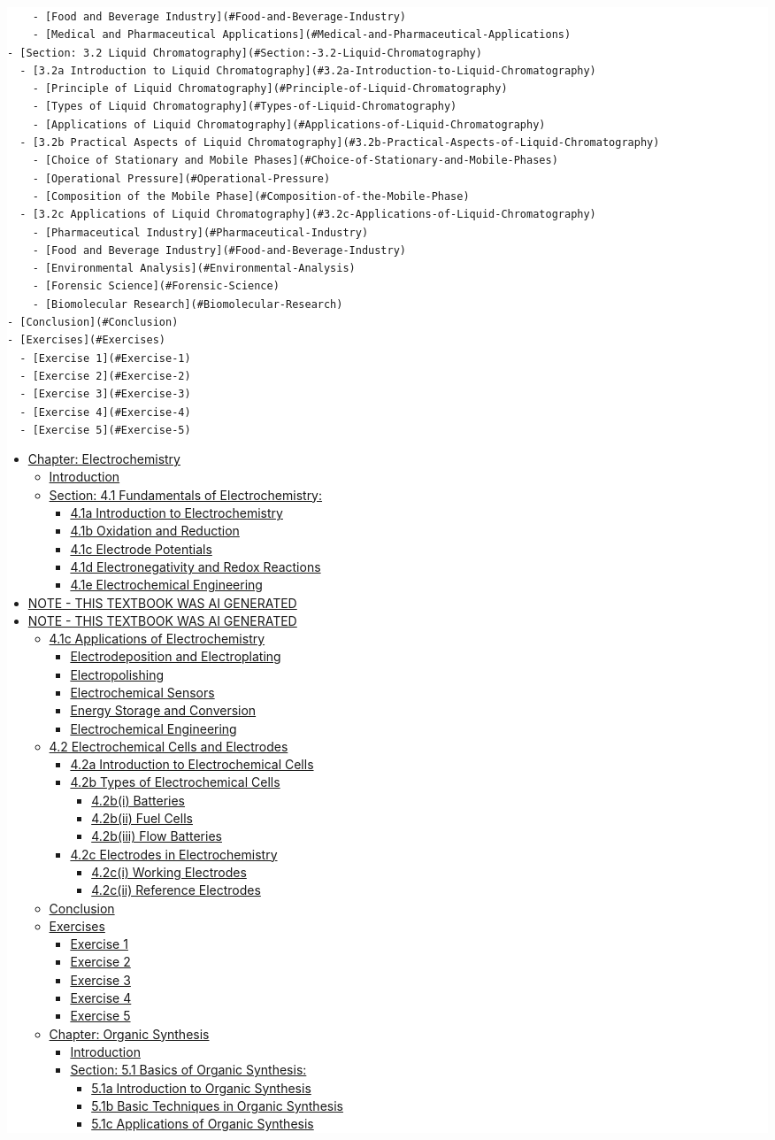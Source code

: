         - [Food and Beverage Industry](#Food-and-Beverage-Industry)
        - [Medical and Pharmaceutical Applications](#Medical-and-Pharmaceutical-Applications)
    - [Section: 3.2 Liquid Chromatography](#Section:-3.2-Liquid-Chromatography)
      - [3.2a Introduction to Liquid Chromatography](#3.2a-Introduction-to-Liquid-Chromatography)
        - [Principle of Liquid Chromatography](#Principle-of-Liquid-Chromatography)
        - [Types of Liquid Chromatography](#Types-of-Liquid-Chromatography)
        - [Applications of Liquid Chromatography](#Applications-of-Liquid-Chromatography)
      - [3.2b Practical Aspects of Liquid Chromatography](#3.2b-Practical-Aspects-of-Liquid-Chromatography)
        - [Choice of Stationary and Mobile Phases](#Choice-of-Stationary-and-Mobile-Phases)
        - [Operational Pressure](#Operational-Pressure)
        - [Composition of the Mobile Phase](#Composition-of-the-Mobile-Phase)
      - [3.2c Applications of Liquid Chromatography](#3.2c-Applications-of-Liquid-Chromatography)
        - [Pharmaceutical Industry](#Pharmaceutical-Industry)
        - [Food and Beverage Industry](#Food-and-Beverage-Industry)
        - [Environmental Analysis](#Environmental-Analysis)
        - [Forensic Science](#Forensic-Science)
        - [Biomolecular Research](#Biomolecular-Research)
    - [Conclusion](#Conclusion)
    - [Exercises](#Exercises)
      - [Exercise 1](#Exercise-1)
      - [Exercise 2](#Exercise-2)
      - [Exercise 3](#Exercise-3)
      - [Exercise 4](#Exercise-4)
      - [Exercise 5](#Exercise-5)
  - [Chapter: Electrochemistry](#Chapter:-Electrochemistry)
    - [Introduction](#Introduction)
    - [Section: 4.1 Fundamentals of Electrochemistry:](#Section:-4.1-Fundamentals-of-Electrochemistry:)
      - [4.1a Introduction to Electrochemistry](#4.1a-Introduction-to-Electrochemistry)
      - [4.1b Oxidation and Reduction](#4.1b-Oxidation-and-Reduction)
      - [4.1c Electrode Potentials](#4.1c-Electrode-Potentials)
      - [4.1d Electronegativity and Redox Reactions](#4.1d-Electronegativity-and-Redox-Reactions)
      - [4.1e Electrochemical Engineering](#4.1e-Electrochemical-Engineering)
- [NOTE - THIS TEXTBOOK WAS AI GENERATED](#NOTE---THIS-TEXTBOOK-WAS-AI-GENERATED)
- [NOTE - THIS TEXTBOOK WAS AI GENERATED](#NOTE---THIS-TEXTBOOK-WAS-AI-GENERATED)
    - [4.1c Applications of Electrochemistry](#4.1c-Applications-of-Electrochemistry)
      - [Electrodeposition and Electroplating](#Electrodeposition-and-Electroplating)
      - [Electropolishing](#Electropolishing)
      - [Electrochemical Sensors](#Electrochemical-Sensors)
      - [Energy Storage and Conversion](#Energy-Storage-and-Conversion)
      - [Electrochemical Engineering](#Electrochemical-Engineering)
    - [4.2 Electrochemical Cells and Electrodes](#4.2-Electrochemical-Cells-and-Electrodes)
      - [4.2a Introduction to Electrochemical Cells](#4.2a-Introduction-to-Electrochemical-Cells)
      - [4.2b Types of Electrochemical Cells](#4.2b-Types-of-Electrochemical-Cells)
        - [4.2b(i) Batteries](#4.2b(i)-Batteries)
        - [4.2b(ii) Fuel Cells](#4.2b(ii)-Fuel-Cells)
        - [4.2b(iii) Flow Batteries](#4.2b(iii)-Flow-Batteries)
      - [4.2c Electrodes in Electrochemistry](#4.2c-Electrodes-in-Electrochemistry)
        - [4.2c(i) Working Electrodes](#4.2c(i)-Working-Electrodes)
        - [4.2c(ii) Reference Electrodes](#4.2c(ii)-Reference-Electrodes)
    - [Conclusion](#Conclusion)
    - [Exercises](#Exercises)
      - [Exercise 1](#Exercise-1)
      - [Exercise 2](#Exercise-2)
      - [Exercise 3](#Exercise-3)
      - [Exercise 4](#Exercise-4)
      - [Exercise 5](#Exercise-5)
  - [Chapter: Organic Synthesis](#Chapter:-Organic-Synthesis)
    - [Introduction](#Introduction)
    - [Section: 5.1 Basics of Organic Synthesis:](#Section:-5.1-Basics-of-Organic-Synthesis:)
      - [5.1a Introduction to Organic Synthesis](#5.1a-Introduction-to-Organic-Synthesis)
      - [5.1b Basic Techniques in Organic Synthesis](#5.1b-Basic-Techniques-in-Organic-Synthesis)
      - [5.1c Applications of Organic Synthesis](#5.1c-Applications-of-Organic-Synthesis)